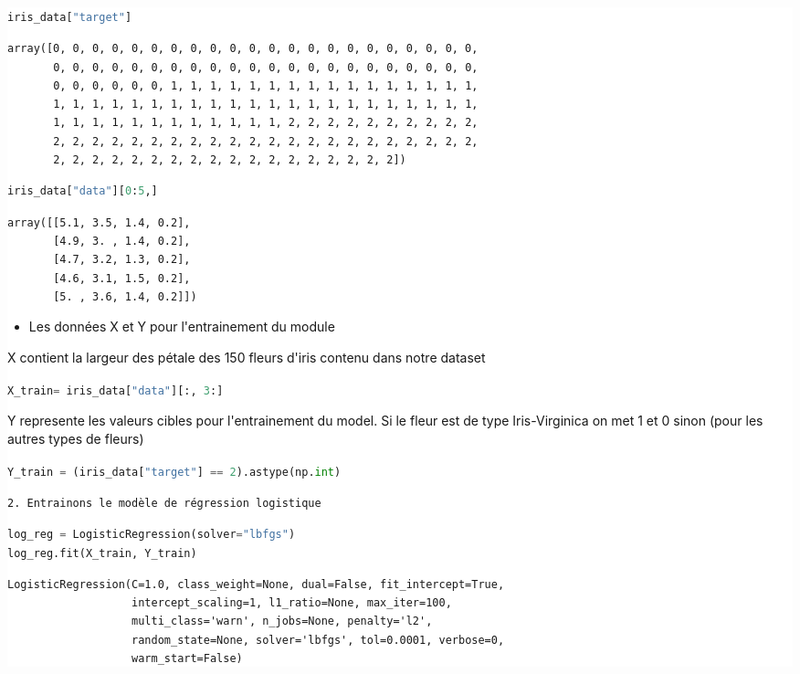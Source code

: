 ```python
iris_data["target"]
```




    array([0, 0, 0, 0, 0, 0, 0, 0, 0, 0, 0, 0, 0, 0, 0, 0, 0, 0, 0, 0, 0, 0,
           0, 0, 0, 0, 0, 0, 0, 0, 0, 0, 0, 0, 0, 0, 0, 0, 0, 0, 0, 0, 0, 0,
           0, 0, 0, 0, 0, 0, 1, 1, 1, 1, 1, 1, 1, 1, 1, 1, 1, 1, 1, 1, 1, 1,
           1, 1, 1, 1, 1, 1, 1, 1, 1, 1, 1, 1, 1, 1, 1, 1, 1, 1, 1, 1, 1, 1,
           1, 1, 1, 1, 1, 1, 1, 1, 1, 1, 1, 1, 2, 2, 2, 2, 2, 2, 2, 2, 2, 2,
           2, 2, 2, 2, 2, 2, 2, 2, 2, 2, 2, 2, 2, 2, 2, 2, 2, 2, 2, 2, 2, 2,
           2, 2, 2, 2, 2, 2, 2, 2, 2, 2, 2, 2, 2, 2, 2, 2, 2, 2])




```python
iris_data["data"][0:5,]
```




    array([[5.1, 3.5, 1.4, 0.2],
           [4.9, 3. , 1.4, 0.2],
           [4.7, 3.2, 1.3, 0.2],
           [4.6, 3.1, 1.5, 0.2],
           [5. , 3.6, 1.4, 0.2]])



* Les données X et Y pour l'entrainement du module

X contient la largeur des pétale des 150 fleurs d'iris contenu dans notre dataset


```python
X_train= iris_data["data"][:, 3:]
```

Y represente les valeurs cibles pour l'entrainement du model.
Si le fleur est de type Iris-Virginica on met 1 et 0 sinon (pour les autres types de fleurs)


```python
Y_train = (iris_data["target"] == 2).astype(np.int)
```

`2. Entrainons le modèle de régression logistique`


```python
log_reg = LogisticRegression(solver="lbfgs")
log_reg.fit(X_train, Y_train)
```




    LogisticRegression(C=1.0, class_weight=None, dual=False, fit_intercept=True,
                       intercept_scaling=1, l1_ratio=None, max_iter=100,
                       multi_class='warn', n_jobs=None, penalty='l2',
                       random_state=None, solver='lbfgs', tol=0.0001, verbose=0,
                       warm_start=False)
